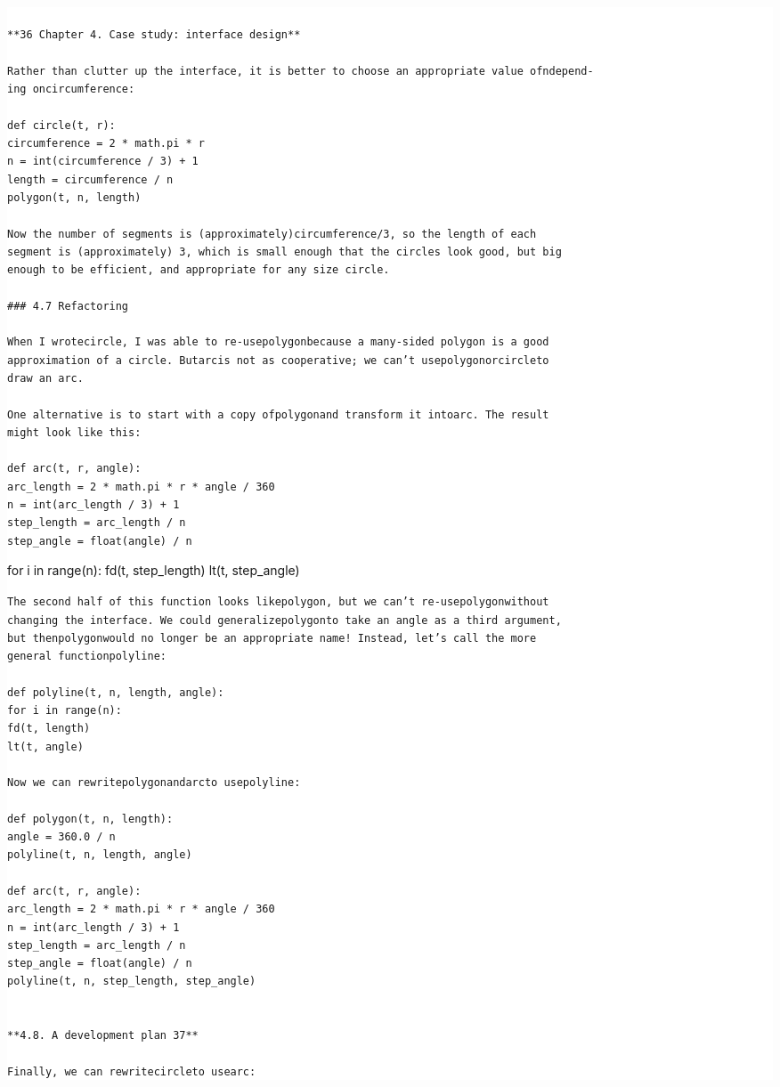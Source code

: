 ```

**36 Chapter 4. Case study: interface design**

Rather than clutter up the interface, it is better to choose an appropriate value ofndepend-
ing oncircumference:

def circle(t, r):
circumference = 2 * math.pi * r
n = int(circumference / 3) + 1
length = circumference / n
polygon(t, n, length)

Now the number of segments is (approximately)circumference/3, so the length of each
segment is (approximately) 3, which is small enough that the circles look good, but big
enough to be efficient, and appropriate for any size circle.

### 4.7 Refactoring

When I wrotecircle, I was able to re-usepolygonbecause a many-sided polygon is a good
approximation of a circle. Butarcis not as cooperative; we can’t usepolygonorcircleto
draw an arc.

One alternative is to start with a copy ofpolygonand transform it intoarc. The result
might look like this:

def arc(t, r, angle):
arc_length = 2 * math.pi * r * angle / 360
n = int(arc_length / 3) + 1
step_length = arc_length / n
step_angle = float(angle) / n

```
for i in range(n):
fd(t, step_length)
lt(t, step_angle)
```
The second half of this function looks likepolygon, but we can’t re-usepolygonwithout
changing the interface. We could generalizepolygonto take an angle as a third argument,
but thenpolygonwould no longer be an appropriate name! Instead, let’s call the more
general functionpolyline:

def polyline(t, n, length, angle):
for i in range(n):
fd(t, length)
lt(t, angle)

Now we can rewritepolygonandarcto usepolyline:

def polygon(t, n, length):
angle = 360.0 / n
polyline(t, n, length, angle)

def arc(t, r, angle):
arc_length = 2 * math.pi * r * angle / 360
n = int(arc_length / 3) + 1
step_length = arc_length / n
step_angle = float(angle) / n
polyline(t, n, step_length, step_angle)


**4.8. A development plan 37**

Finally, we can rewritecircleto usearc:
```